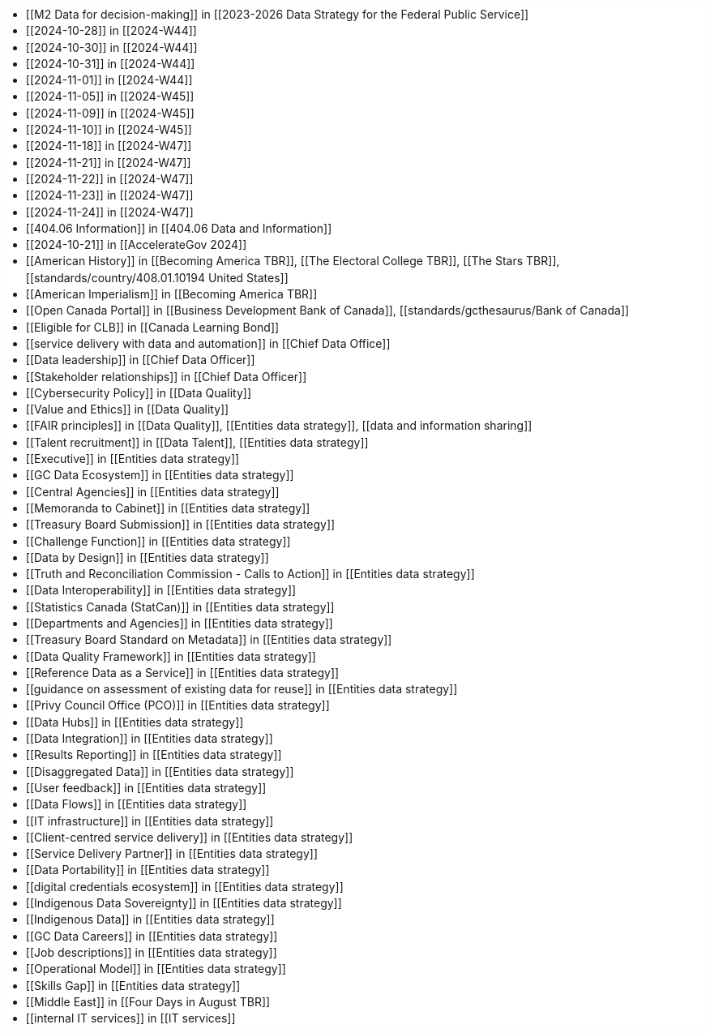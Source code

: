 - [[M2 Data for decision-making]] in [[2023-2026 Data Strategy for the Federal Public Service]]
- [[2024-10-28]] in [[2024-W44]]
- [[2024-10-30]] in [[2024-W44]]
- [[2024-10-31]] in [[2024-W44]]
- [[2024-11-01]] in [[2024-W44]]
- [[2024-11-05]] in [[2024-W45]]
- [[2024-11-09]] in [[2024-W45]]
- [[2024-11-10]] in [[2024-W45]]
- [[2024-11-18]] in [[2024-W47]]
- [[2024-11-21]] in [[2024-W47]]
- [[2024-11-22]] in [[2024-W47]]
- [[2024-11-23]] in [[2024-W47]]
- [[2024-11-24]] in [[2024-W47]]
- [[404.06 Information]] in [[404.06 Data and Information]]
- [[2024-10-21]] in [[AccelerateGov 2024]]
- [[American History]] in [[Becoming America TBR]], [[The Electoral College TBR]], [[The Stars TBR]], [[standards/country/408.01.10194 United States]]
- [[American Imperialism]] in [[Becoming America TBR]]
- [[Open Canada Portal]] in [[Business Development Bank of Canada]], [[standards/gcthesaurus/Bank of Canada]]
- [[Eligible for CLB]] in [[Canada Learning Bond]]
- [[service delivery with data and automation]] in [[Chief Data Office]]
- [[Data leadership]] in [[Chief Data Officer]]
- [[Stakeholder relationships]] in [[Chief Data Officer]]
- [[Cybersecurity Policy]] in [[Data Quality]]
- [[Value and Ethics]] in [[Data Quality]]
- [[FAIR principles]] in [[Data Quality]], [[Entities data strategy]], [[data and information sharing]]
- [[Talent recruitment]] in [[Data Talent]], [[Entities data strategy]]
- [[Executive]] in [[Entities data strategy]]
- [[GC Data Ecosystem]] in [[Entities data strategy]]
- [[Central Agencies]] in [[Entities data strategy]]
- [[Memoranda to Cabinet]] in [[Entities data strategy]]
- [[Treasury Board Submission]] in [[Entities data strategy]]
- [[Challenge Function]] in [[Entities data strategy]]
- [[Data by Design]] in [[Entities data strategy]]
- [[Truth and Reconciliation Commission - Calls to Action]] in [[Entities data strategy]]
- [[Data Interoperability]] in [[Entities data strategy]]
- [[Statistics Canada (StatCan)]] in [[Entities data strategy]]
- [[Departments and Agencies]] in [[Entities data strategy]]
- [[Treasury Board Standard on Metadata]] in [[Entities data strategy]]
- [[Data Quality Framework]] in [[Entities data strategy]]
- [[Reference Data as a Service]] in [[Entities data strategy]]
- [[guidance on assessment of existing data for reuse]] in [[Entities data strategy]]
- [[Privy Council Office (PCO)]] in [[Entities data strategy]]
- [[Data Hubs]] in [[Entities data strategy]]
- [[Data Integration]] in [[Entities data strategy]]
- [[Results Reporting]] in [[Entities data strategy]]
- [[Disaggregated Data]] in [[Entities data strategy]]
- [[User feedback]] in [[Entities data strategy]]
- [[Data Flows]] in [[Entities data strategy]]
- [[IT infrastructure]] in [[Entities data strategy]]
- [[Client-centred service delivery]] in [[Entities data strategy]]
- [[Service Delivery Partner]] in [[Entities data strategy]]
- [[Data Portability]] in [[Entities data strategy]]
- [[digital credentials ecosystem]] in [[Entities data strategy]]
- [[Indigenous Data Sovereignty]] in [[Entities data strategy]]
- [[Indigenous Data]] in [[Entities data strategy]]
- [[GC Data Careers]] in [[Entities data strategy]]
- [[Job descriptions]] in [[Entities data strategy]]
- [[Operational Model]] in [[Entities data strategy]]
- [[Skills Gap]] in [[Entities data strategy]]
- [[Middle East]] in [[Four Days in August TBR]]
- [[internal IT services]] in [[IT services]]